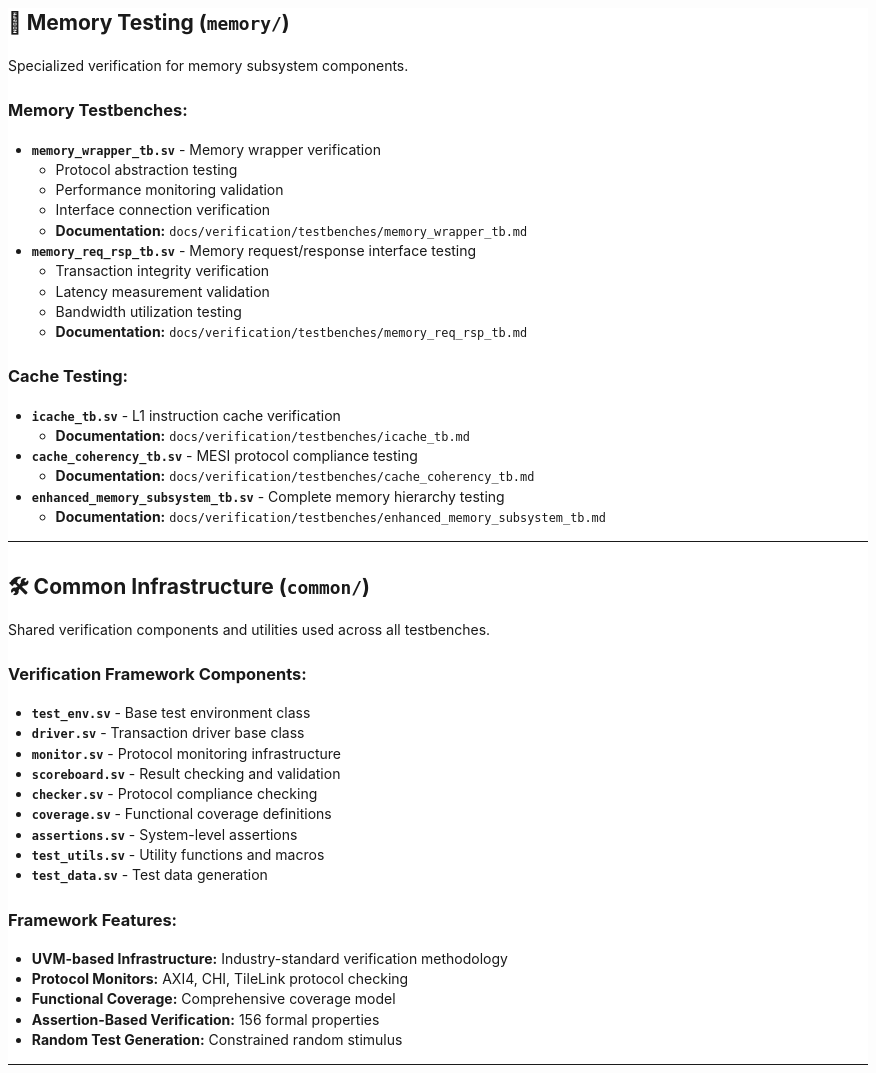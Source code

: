 
## 💾 Memory Testing (`memory/`)

Specialized verification for memory subsystem components.

### **Memory Testbenches:**
- **`memory_wrapper_tb.sv`** - Memory wrapper verification
  - Protocol abstraction testing
  - Performance monitoring validation
  - Interface connection verification
  - **Documentation:** `docs/verification/testbenches/memory_wrapper_tb.md`
- **`memory_req_rsp_tb.sv`** - Memory request/response interface testing
  - Transaction integrity verification
  - Latency measurement validation
  - Bandwidth utilization testing
  - **Documentation:** `docs/verification/testbenches/memory_req_rsp_tb.md`

### **Cache Testing:**
- **`icache_tb.sv`** - L1 instruction cache verification
  - **Documentation:** `docs/verification/testbenches/icache_tb.md`
- **`cache_coherency_tb.sv`** - MESI protocol compliance testing
  - **Documentation:** `docs/verification/testbenches/cache_coherency_tb.md`
- **`enhanced_memory_subsystem_tb.sv`** - Complete memory hierarchy testing
  - **Documentation:** `docs/verification/testbenches/enhanced_memory_subsystem_tb.md`

---

## 🛠️ Common Infrastructure (`common/`)

Shared verification components and utilities used across all testbenches.

### **Verification Framework Components:**
- **`test_env.sv`** - Base test environment class
- **`driver.sv`** - Transaction driver base class
- **`monitor.sv`** - Protocol monitoring infrastructure
- **`scoreboard.sv`** - Result checking and validation
- **`checker.sv`** - Protocol compliance checking
- **`coverage.sv`** - Functional coverage definitions
- **`assertions.sv`** - System-level assertions
- **`test_utils.sv`** - Utility functions and macros
- **`test_data.sv`** - Test data generation

### **Framework Features:**
- **UVM-based Infrastructure:** Industry-standard verification methodology
- **Protocol Monitors:** AXI4, CHI, TileLink protocol checking
- **Functional Coverage:** Comprehensive coverage model
- **Assertion-Based Verification:** 156 formal properties
- **Random Test Generation:** Constrained random stimulus

---
